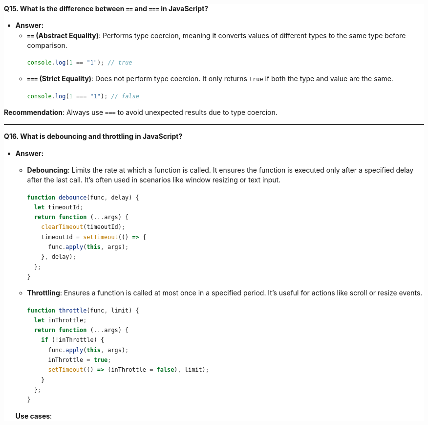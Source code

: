 **Q15. What is the difference between `==` and `===` in JavaScript?**

- **Answer:**
  - **`==` (Abstract Equality)**: Performs type coercion, meaning it converts values of different types to the same type before comparison.
    ```javascript
    console.log(1 == "1"); // true
    ```
  - **`===` (Strict Equality)**: Does not perform type coercion. It only returns `true` if both the type and value are the same.
    ```javascript
    console.log(1 === "1"); // false
    ```

**Recommendation**: Always use `===` to avoid unexpected results due to type coercion.

---

**Q16. What is debouncing and throttling in JavaScript?**

- **Answer:**

  - **Debouncing**: Limits the rate at which a function is called. It ensures the function is executed only after a specified delay after the last call. It’s often used in scenarios like window resizing or text input.

    ```javascript
    function debounce(func, delay) {
      let timeoutId;
      return function (...args) {
        clearTimeout(timeoutId);
        timeoutId = setTimeout(() => {
          func.apply(this, args);
        }, delay);
      };
    }
    ```

  - **Throttling**: Ensures a function is called at most once in a specified period. It’s useful for actions like scroll or resize events.
    ```javascript
    function throttle(func, limit) {
      let inThrottle;
      return function (...args) {
        if (!inThrottle) {
          func.apply(this, args);
          inThrottle = true;
          setTimeout(() => (inThrottle = false), limit);
        }
      };
    }
    ```

  **Use cases**:
